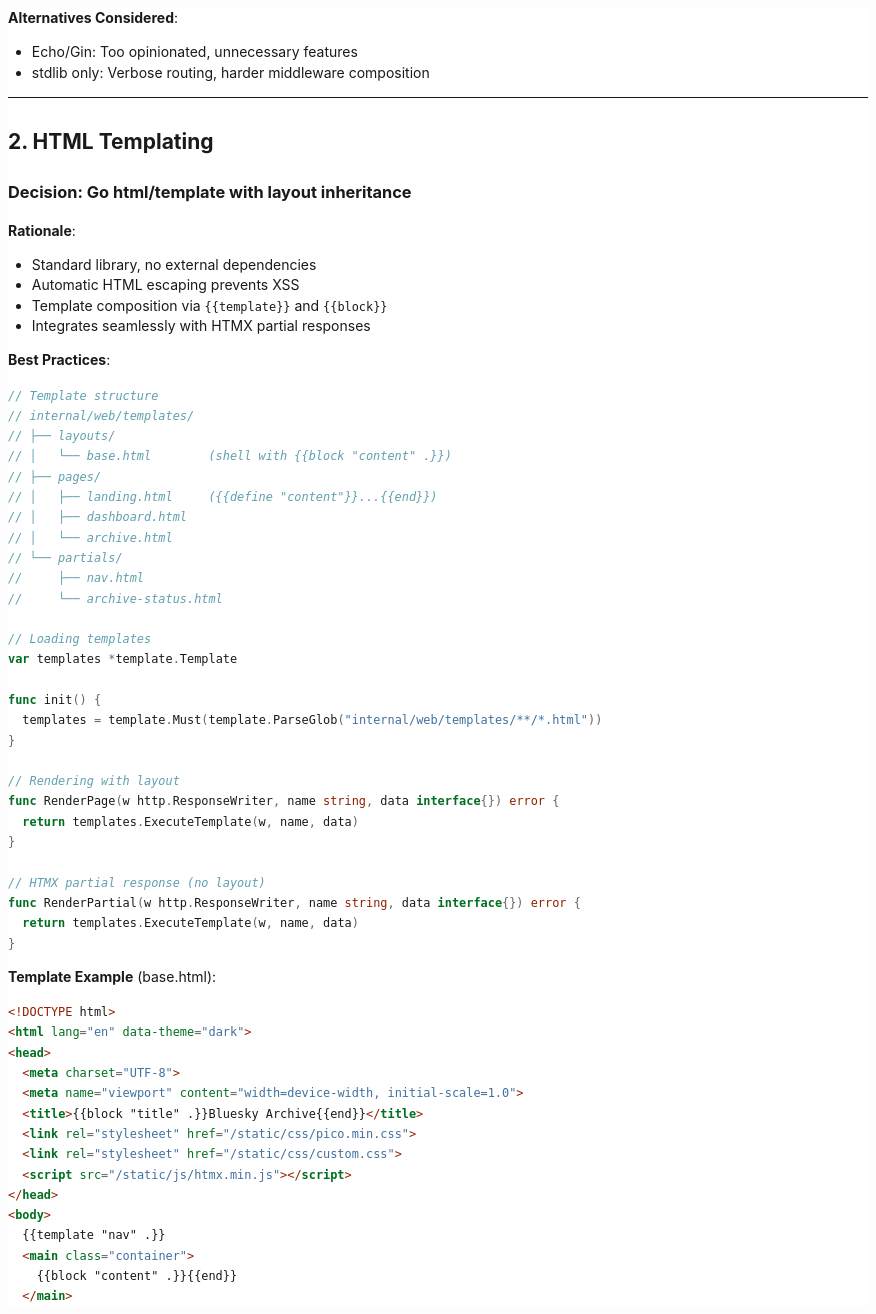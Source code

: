 **Alternatives Considered**:
- Echo/Gin: Too opinionated, unnecessary features
- stdlib only: Verbose routing, harder middleware composition

---

## 2. HTML Templating

### Decision: Go html/template with layout inheritance

**Rationale**:
- Standard library, no external dependencies
- Automatic HTML escaping prevents XSS
- Template composition via `{{template}}` and `{{block}}`
- Integrates seamlessly with HTMX partial responses

**Best Practices**:
```go
// Template structure
// internal/web/templates/
// ├── layouts/
// │   └── base.html        (shell with {{block "content" .}})
// ├── pages/
// │   ├── landing.html     ({{define "content"}}...{{end}})
// │   ├── dashboard.html
// │   └── archive.html
// └── partials/
//     ├── nav.html
//     └── archive-status.html

// Loading templates
var templates *template.Template

func init() {
  templates = template.Must(template.ParseGlob("internal/web/templates/**/*.html"))
}

// Rendering with layout
func RenderPage(w http.ResponseWriter, name string, data interface{}) error {
  return templates.ExecuteTemplate(w, name, data)
}

// HTMX partial response (no layout)
func RenderPartial(w http.ResponseWriter, name string, data interface{}) error {
  return templates.ExecuteTemplate(w, name, data)
}
```

**Template Example** (base.html):
```html
<!DOCTYPE html>
<html lang="en" data-theme="dark">
<head>
  <meta charset="UTF-8">
  <meta name="viewport" content="width=device-width, initial-scale=1.0">
  <title>{{block "title" .}}Bluesky Archive{{end}}</title>
  <link rel="stylesheet" href="/static/css/pico.min.css">
  <link rel="stylesheet" href="/static/css/custom.css">
  <script src="/static/js/htmx.min.js"></script>
</head>
<body>
  {{template "nav" .}}
  <main class="container">
    {{block "content" .}}{{end}}
  </main>
```